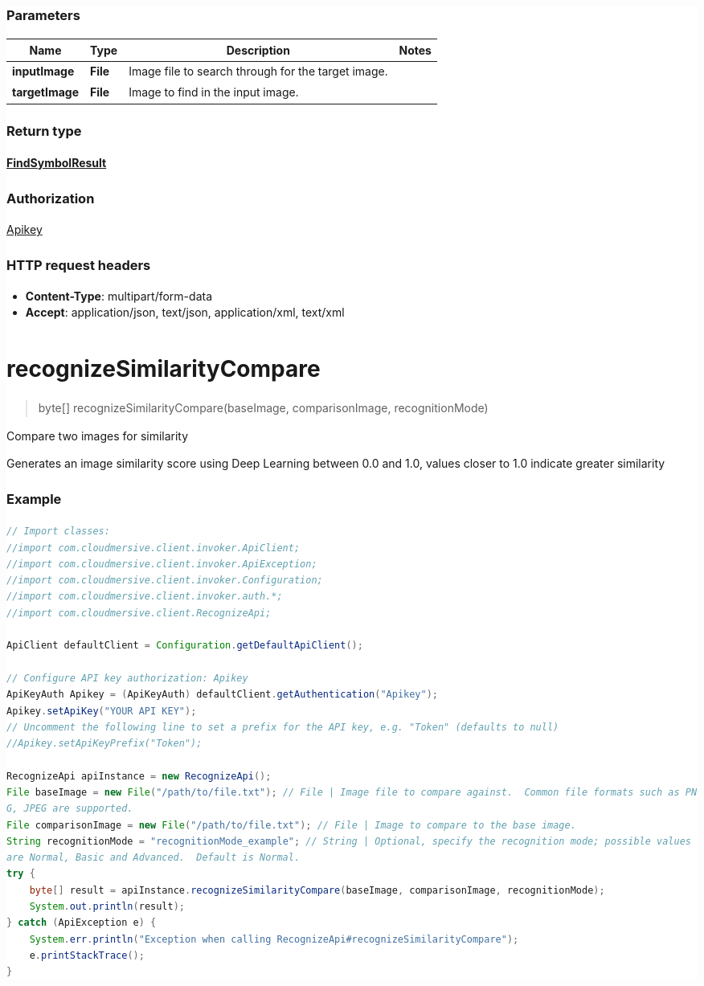 ### Parameters

Name | Type | Description  | Notes
------------- | ------------- | ------------- | -------------
 **inputImage** | **File**| Image file to search through for the target image. |
 **targetImage** | **File**| Image to find in the input image. |

### Return type

[**FindSymbolResult**](FindSymbolResult.md)

### Authorization

[Apikey](../README.md#Apikey)

### HTTP request headers

 - **Content-Type**: multipart/form-data
 - **Accept**: application/json, text/json, application/xml, text/xml

<a name="recognizeSimilarityCompare"></a>
# **recognizeSimilarityCompare**
> byte[] recognizeSimilarityCompare(baseImage, comparisonImage, recognitionMode)

Compare two images for similarity

Generates an image similarity score using Deep Learning between 0.0 and 1.0, values closer to 1.0 indicate greater similarity

### Example
```java
// Import classes:
//import com.cloudmersive.client.invoker.ApiClient;
//import com.cloudmersive.client.invoker.ApiException;
//import com.cloudmersive.client.invoker.Configuration;
//import com.cloudmersive.client.invoker.auth.*;
//import com.cloudmersive.client.RecognizeApi;

ApiClient defaultClient = Configuration.getDefaultApiClient();

// Configure API key authorization: Apikey
ApiKeyAuth Apikey = (ApiKeyAuth) defaultClient.getAuthentication("Apikey");
Apikey.setApiKey("YOUR API KEY");
// Uncomment the following line to set a prefix for the API key, e.g. "Token" (defaults to null)
//Apikey.setApiKeyPrefix("Token");

RecognizeApi apiInstance = new RecognizeApi();
File baseImage = new File("/path/to/file.txt"); // File | Image file to compare against.  Common file formats such as PNG, JPEG are supported.
File comparisonImage = new File("/path/to/file.txt"); // File | Image to compare to the base image.
String recognitionMode = "recognitionMode_example"; // String | Optional, specify the recognition mode; possible values are Normal, Basic and Advanced.  Default is Normal.
try {
    byte[] result = apiInstance.recognizeSimilarityCompare(baseImage, comparisonImage, recognitionMode);
    System.out.println(result);
} catch (ApiException e) {
    System.err.println("Exception when calling RecognizeApi#recognizeSimilarityCompare");
    e.printStackTrace();
}
```
